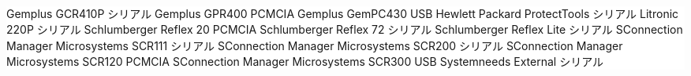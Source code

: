 <tr class="even">
<td style="border:1px solid black;">Gemplus</td>
<td style="border:1px solid black;">GCR410P</td>
<td style="border:1px solid black;">シリアル</td>
</tr>
<tr class="odd">
<td style="border:1px solid black;">Gemplus</td>
<td style="border:1px solid black;">GPR400</td>
<td style="border:1px solid black;">PCMCIA</td>
</tr>
<tr class="even">
<td style="border:1px solid black;">Gemplus</td>
<td style="border:1px solid black;">GemPC430</td>
<td style="border:1px solid black;">USB</td>
</tr>
<tr class="odd">
<td style="border:1px solid black;">Hewlett Packard</td>
<td style="border:1px solid black;">ProtectTools</td>
<td style="border:1px solid black;">シリアル</td>
</tr>
<tr class="even">
<td style="border:1px solid black;">Litronic</td>
<td style="border:1px solid black;">220P</td>
<td style="border:1px solid black;">シリアル</td>
</tr>
<tr class="odd">
<td style="border:1px solid black;">Schlumberger</td>
<td style="border:1px solid black;">Reflex 20</td>
<td style="border:1px solid black;">PCMCIA</td>
</tr>
<tr class="even">
<td style="border:1px solid black;">Schlumberger</td>
<td style="border:1px solid black;">Reflex 72</td>
<td style="border:1px solid black;">シリアル</td>
</tr>
<tr class="odd">
<td style="border:1px solid black;">Schlumberger</td>
<td style="border:1px solid black;">Reflex Lite</td>
<td style="border:1px solid black;">シリアル</td>
</tr>
<tr class="even">
<td style="border:1px solid black;">SConnection Manager Microsystems</td>
<td style="border:1px solid black;">SCR111</td>
<td style="border:1px solid black;">シリアル</td>
</tr>
<tr class="odd">
<td style="border:1px solid black;">SConnection Manager Microsystems</td>
<td style="border:1px solid black;">SCR200</td>
<td style="border:1px solid black;">シリアル</td>
</tr>
<tr class="even">
<td style="border:1px solid black;">SConnection Manager Microsystems</td>
<td style="border:1px solid black;">SCR120</td>
<td style="border:1px solid black;">PCMCIA</td>
</tr>
<tr class="odd">
<td style="border:1px solid black;">SConnection Manager Microsystems</td>
<td style="border:1px solid black;">SCR300</td>
<td style="border:1px solid black;">USB</td>
</tr>
<tr class="even">
<td style="border:1px solid black;">Systemneeds</td>
<td style="border:1px solid black;">External</td>
<td style="border:1px solid black;">シリアル</td>